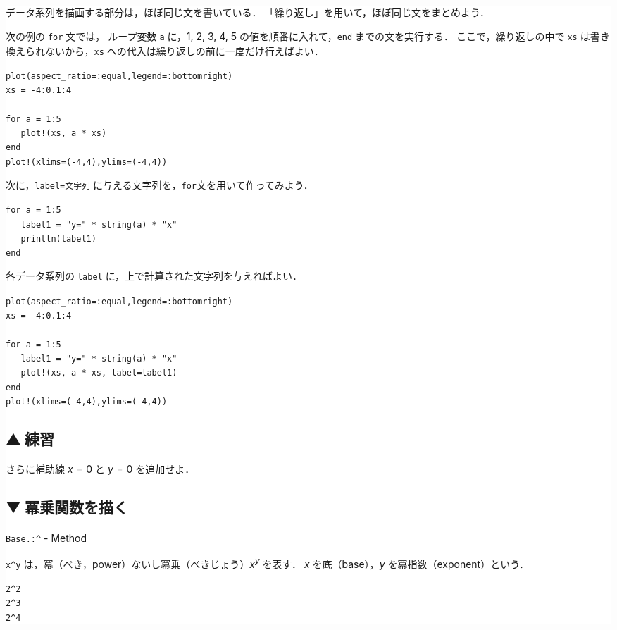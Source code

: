 データ系列を描画する部分は，ほぼ同じ文を書いている．
「繰り返し」を用いて，ほぼ同じ文をまとめよう．

次の例の `for` 文では，
ループ変数 `a` に，1, 2, 3, 4, 5 の値を順番に入れて，`end` までの文を実行する．
ここで，繰り返しの中で `xs` は書き換えられないから，`xs` への代入は繰り返しの前に一度だけ行えばよい．


```@example ch002
plot(aspect_ratio=:equal,legend=:bottomright)
xs = -4:0.1:4

for a = 1:5
   plot!(xs, a * xs)
end
plot!(xlims=(-4,4),ylims=(-4,4))
```

次に，`label=文字列` に与える文字列を，`for`文を用いて作ってみよう．


```@example ch002
for a = 1:5
   label1 = "y=" * string(a) * "x"
   println(label1)
end
```

各データ系列の `label` に，上で計算された文字列を与えればよい．

```@example ch002
plot(aspect_ratio=:equal,legend=:bottomright)
xs = -4:0.1:4

for a = 1:5
   label1 = "y=" * string(a) * "x"
   plot!(xs, a * xs, label=label1)
end
plot!(xlims=(-4,4),ylims=(-4,4))
```

## ▲ 練習

さらに補助線 $x = 0$ と $y = 0$ を追加せよ．

## ▼ 冪乗関数を描く

[`Base.:^` - Method](https://docs.julialang.org/en/v1.10/base/math/#Base.:^-Tuple{Number,%20Number})

`x^y` は，冪（べき，power）ないし冪乗（べきじょう）$x^{y}$ を表す．
$x$ を底（base），$y$ を冪指数（exponent）という．

```@repl
2^2
2^3
2^4
```
